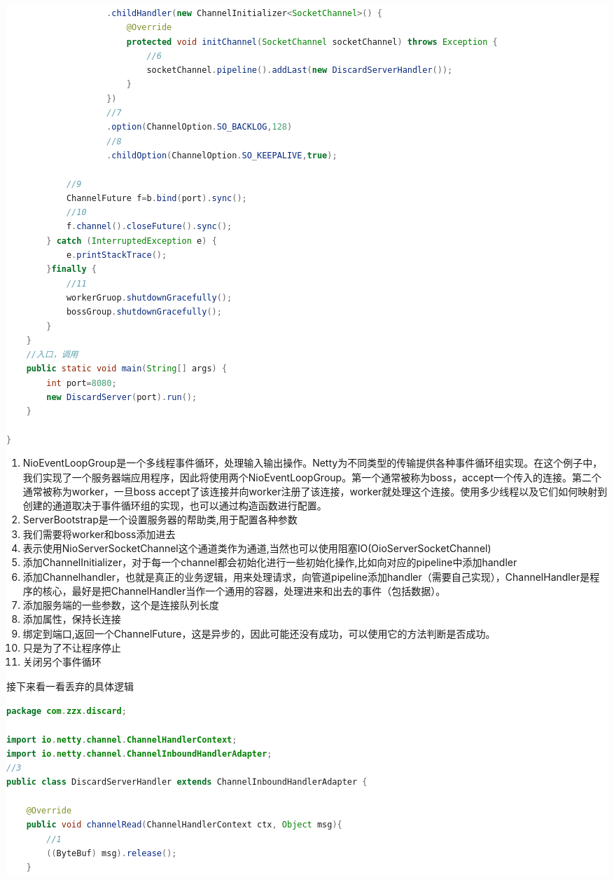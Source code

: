 ```java
                    .childHandler(new ChannelInitializer<SocketChannel>() {
                        @Override
                        protected void initChannel(SocketChannel socketChannel) throws Exception {
                            //6
                            socketChannel.pipeline().addLast(new DiscardServerHandler());
                        }
                    })
                    //7
                    .option(ChannelOption.SO_BACKLOG,128)
                    //8
                    .childOption(ChannelOption.SO_KEEPALIVE,true);

            //9
            ChannelFuture f=b.bind(port).sync();
            //10
            f.channel().closeFuture().sync();
        } catch (InterruptedException e) {
            e.printStackTrace();
        }finally {
            //11
            workerGruop.shutdownGracefully();
            bossGroup.shutdownGracefully();
        }
    }
    //入口，调用
    public static void main(String[] args) {
        int port=8080;
        new DiscardServer(port).run();
    }

}

```
1. NioEventLoopGroup是一个多线程事件循环，处理输入输出操作。Netty为不同类型的传输提供各种事件循环组实现。在这个例子中，我们实现了一个服务器端应用程序，因此将使用两个NioEventLoopGroup。第一个通常被称为boss，accept一个传入的连接。第二个通常被称为worker，一旦boss accept了该连接并向worker注册了该连接，worker就处理这个连接。使用多少线程以及它们如何映射到创建的通道取决于事件循环组的实现，也可以通过构造函数进行配置。
2. ServerBootstrap是一个设置服务器的帮助类,用于配置各种参数
3. 我们需要将worker和boss添加进去
4. 表示使用NioServerSocketChannel这个通道类作为通道,当然也可以使用阻塞IO(OioServerSocketChannel)
5. 添加ChannelInitializer，对于每一个channel都会初始化进行一些初始化操作,比如向对应的pipeline中添加handler
6. 添加Channelhandler，也就是真正的业务逻辑，用来处理请求，向管道pipeline添加handler（需要自己实现），ChannelHandler是程序的核心，最好是把ChannelHandler当作一个通用的容器，处理进来和出去的事件（包括数据）。
7. 添加服务端的一些参数，这个是连接队列长度
8. 添加属性，保持长连接
9. 绑定到端口,返回一个ChannelFuture，这是异步的，因此可能还没有成功，可以使用它的方法判断是否成功。
10. 只是为了不让程序停止
11. 关闭另个事件循环


接下来看一看丢弃的具体逻辑
```java
package com.zzx.discard;

import io.netty.channel.ChannelHandlerContext;
import io.netty.channel.ChannelInboundHandlerAdapter;
//3
public class DiscardServerHandler extends ChannelInboundHandlerAdapter {

    @Override
    public void channelRead(ChannelHandlerContext ctx, Object msg){
        //1
        ((ByteBuf) msg).release();
    }

```